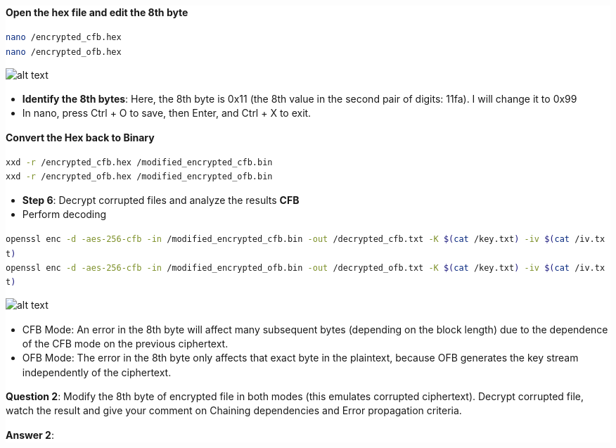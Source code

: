 **Open the hex file and edit the 8th byte**
```sh
nano /encrypted_cfb.hex
nano /encrypted_ofb.hex
```
![alt text](/imgs/16.png)
- **Identify the 8th bytes**: Here, the 8th byte is 0x11 (the 8th value in the second pair of digits: 11fa). I will change it to 0x99
- In nano, press Ctrl + O to save, then Enter, and Ctrl + X to exit.

**Convert the Hex back to Binary**
```sh
xxd -r /encrypted_cfb.hex /modified_encrypted_cfb.bin
xxd -r /encrypted_ofb.hex /modified_encrypted_ofb.bin
```
- **Step 6**: Decrypt corrupted files and analyze the results
**CFB**
- Perform decoding
```sh
openssl enc -d -aes-256-cfb -in /modified_encrypted_cfb.bin -out /decrypted_cfb.txt -K $(cat /key.txt) -iv $(cat /iv.txt)
openssl enc -d -aes-256-cfb -in /modified_encrypted_ofb.bin -out /decrypted_ofb.txt -K $(cat /key.txt) -iv $(cat /iv.txt)
```
![alt text](/imgs/17.png)

- CFB Mode:
An error in the 8th byte will affect many subsequent bytes (depending on the block length) due to the dependence of the CFB mode on the previous ciphertext.
- OFB Mode:
The error in the 8th byte only affects that exact byte in the plaintext, because OFB generates the key stream independently of the ciphertext.

**Question 2**:
Modify the 8th byte of encrypted file in both modes (this emulates corrupted ciphertext).
Decrypt corrupted file, watch the result and give your comment on Chaining dependencies and Error propagation criteria.

**Answer 2**:





